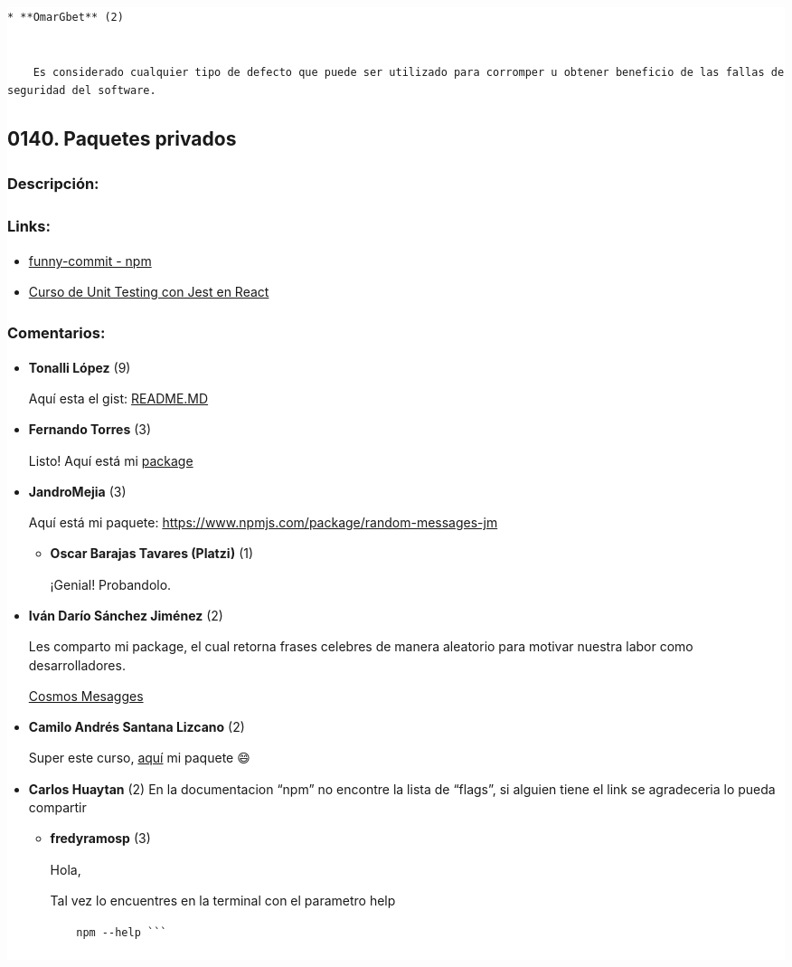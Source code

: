 	* **OmarGbet** (2)

		
		Es considerado cualquier tipo de defecto que puede ser utilizado para corromper u obtener beneficio de las fallas de seguridad del software.

## 0140. Paquetes privados

### Descripción:


### Links:

* [funny-commit  -  npm](https://www.npmjs.com/package/funny-commit)

* [Curso de Unit Testing con Jest en React](https://platzi.com/cursos/jest/)

### Comentarios:

* **Tonalli López** (9)

	
	Aquí esta el gist: [README.MD](https://gist.github.com/gndx/1b2c8482049c6d3b521dffcf33337558)

* **Fernando Torres** (3)

	
	Listo! Aquí está mi [package](https://www.npmjs.com/package/random-messages-fertorresmx)

* **JandroMejia** (3)

	
	Aquí está mi paquete: <https://www.npmjs.com/package/random-messages-jm>

	* **Oscar Barajas Tavares (Platzi)** (1)

		
		¡Genial! Probandolo.

* **Iván Darío Sánchez Jiménez** (2)

	
	Les comparto mi package, el cual retorna frases celebres de manera aleatorio para motivar nuestra labor como desarrolladores.
	
	[Cosmos Mesagges](https://www.npmjs.com/package/cosmos-messages)

* **Camilo Andrés Santana Lizcano** (2)

	
	Super este curso, [aquí](https://www.npmjs.com/package/random-names-rulocodev) mi paquete 😄

* **Carlos Huaytan** (2)
En la documentacion “npm” no encontre la lista de “flags”, si alguien tiene el link se agradeceria lo pueda compartir

	* **fredyramosp** (3)

		
		Hola,
		
		Tal vez lo encuentres en la terminal con el parametro help
		``` 
		    npm --help ```
		    